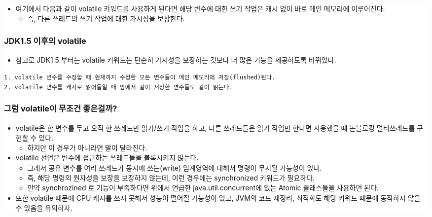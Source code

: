 
- 여기에서 다음과 같이 volatile 키워드를 사용하게 된다면 해당 변수에 대한 쓰기 작업은 캐시 없이 바로 메인 메모리에 이루어진다.
  - 즉, 다른 쓰레드의 쓰기 작업에 대한 가시성을 보장한다.

### JDK1.5 이후의 volatile
- 참고로 JDK1.5 부터는 volatile 키워드는 단순히 가시성을 보장하는 것보다 더 많은 기능을 제공하도록 바뀌었다.
```
1. volatile 변수를 수정할 때 현재까지 수정한 모든 변수들이 메인 메모리에 저장(flushed)된다.
2. volatile 변수를 캐시로 읽어들일 때 앞에서 같이 저장한 변수들도 같이 읽는다.
```

### 그럼 volatile이 무조건 좋은걸까?
- volatile은 한 변수를 두고 오직 한 쓰레드만 읽기/쓰기 작업을 하고, 다른 쓰레드들은 읽기 작업만 한다면 사용했을 때 논블로킹 멀티쓰레드를 구현할 수 있다.
  - 하지만 이 경우가 아니라면 말이 달라진다.
- volatile 선언은 변수에 접근하는 쓰레드들을 블록시키지 않는다.
  - 그래서 공유 변수를 여러 쓰레드가 동시에 쓰는(write) 임계영역에 대해서 명령이 무시될 가능성이 있다.
  - 즉, 해당 명령의 원자성을 보장을 보장하지 않는데, 이런 경우에는 synchronized 키워드가 필요하다.
  - 만약 synchrozined 로 기능이 부족하다면 위에서 언급한 java.util.concurrent에 있는 Atomic 클래스들을 사용하면 된다. 
- 또한 volatile 때문에 CPU 캐시를 쓰지 못해서 성능이 떨어질 가능성이 있고, JVM의 코드 재정리, 최적화도 해당 키워드 때문에 동작하지 않을 수 있음을 유의하자.

